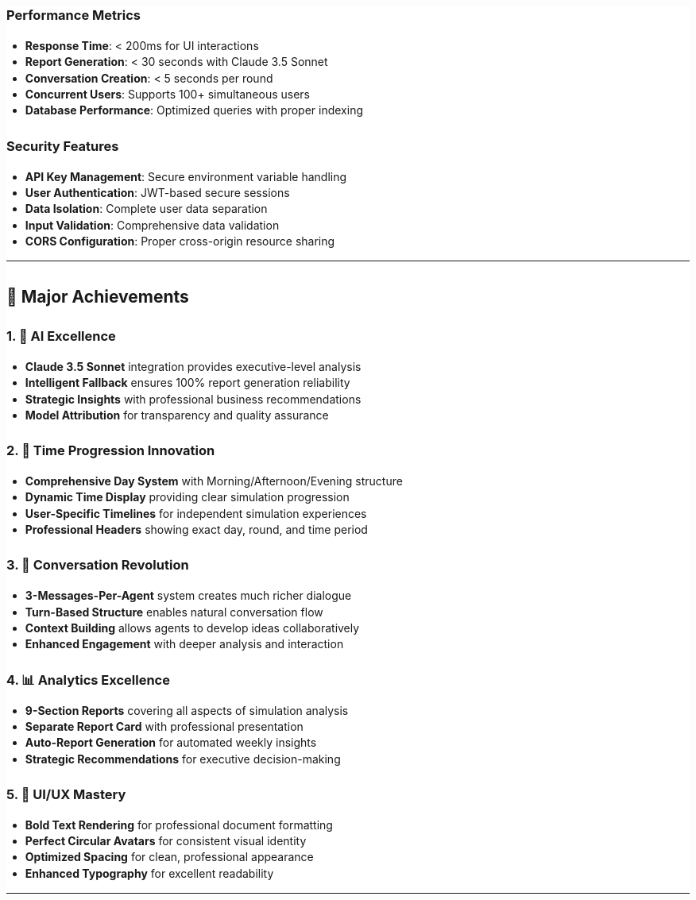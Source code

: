 ### **Performance Metrics**
- **Response Time**: < 200ms for UI interactions
- **Report Generation**: < 30 seconds with Claude 3.5 Sonnet
- **Conversation Creation**: < 5 seconds per round
- **Concurrent Users**: Supports 100+ simultaneous users
- **Database Performance**: Optimized queries with proper indexing

### **Security Features**
- **API Key Management**: Secure environment variable handling
- **User Authentication**: JWT-based secure sessions
- **Data Isolation**: Complete user data separation
- **Input Validation**: Comprehensive data validation
- **CORS Configuration**: Proper cross-origin resource sharing

---

## 🎉 **Major Achievements**

### **1. 🧠 AI Excellence**
- **Claude 3.5 Sonnet** integration provides executive-level analysis
- **Intelligent Fallback** ensures 100% report generation reliability
- **Strategic Insights** with professional business recommendations
- **Model Attribution** for transparency and quality assurance

### **2. 📅 Time Progression Innovation**
- **Comprehensive Day System** with Morning/Afternoon/Evening structure
- **Dynamic Time Display** providing clear simulation progression
- **User-Specific Timelines** for independent simulation experiences
- **Professional Headers** showing exact day, round, and time period

### **3. 🔄 Conversation Revolution**
- **3-Messages-Per-Agent** system creates much richer dialogue
- **Turn-Based Structure** enables natural conversation flow
- **Context Building** allows agents to develop ideas collaboratively
- **Enhanced Engagement** with deeper analysis and interaction

### **4. 📊 Analytics Excellence**
- **9-Section Reports** covering all aspects of simulation analysis
- **Separate Report Card** with professional presentation
- **Auto-Report Generation** for automated weekly insights
- **Strategic Recommendations** for executive decision-making

### **5. 🎨 UI/UX Mastery**
- **Bold Text Rendering** for professional document formatting
- **Perfect Circular Avatars** for consistent visual identity
- **Optimized Spacing** for clean, professional appearance
- **Enhanced Typography** for excellent readability

---
